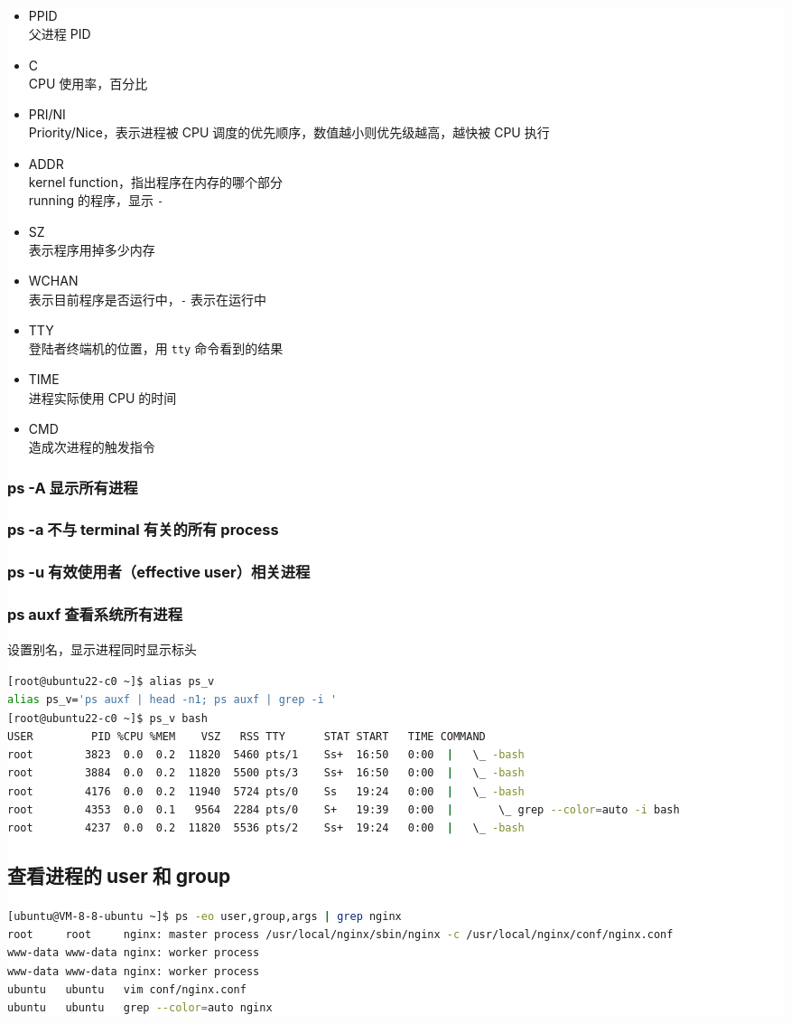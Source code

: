 - PPID  
父进程 PID  
  
- C  
CPU 使用率，百分比  
  
- PRI/NI  
Priority/Nice，表示进程被 CPU 调度的优先顺序，数值越小则优先级越高，越快被 CPU 执行  
  
- ADDR  
kernel function，指出程序在内存的哪个部分  
running 的程序，显示 `-`  
  
- SZ  
表示程序用掉多少内存  
  
- WCHAN  
表示目前程序是否运行中，`-` 表示在运行中  
  
- TTY  
登陆者终端机的位置，用 `tty` 命令看到的结果  
  
- TIME  
进程实际使用 CPU 的时间  
  
- CMD  
造成次进程的触发指令  
  
  
### ps -A 显示所有进程  
  
### ps -a 不与 terminal 有关的所有 process  
  
### ps -u 有效使用者（effective user）相关进程  
  
### ps auxf 查看系统所有进程  
设置别名，显示进程同时显示标头  
```bash  
[root@ubuntu22-c0 ~]$ alias ps_v  
alias ps_v='ps auxf | head -n1; ps auxf | grep -i '  
[root@ubuntu22-c0 ~]$ ps_v bash  
USER         PID %CPU %MEM    VSZ   RSS TTY      STAT START   TIME COMMAND  
root        3823  0.0  0.2  11820  5460 pts/1    Ss+  16:50   0:00  |   \_ -bash  
root        3884  0.0  0.2  11820  5500 pts/3    Ss+  16:50   0:00  |   \_ -bash  
root        4176  0.0  0.2  11940  5724 pts/0    Ss   19:24   0:00  |   \_ -bash  
root        4353  0.0  0.1   9564  2284 pts/0    S+   19:39   0:00  |       \_ grep --color=auto -i bash  
root        4237  0.0  0.2  11820  5536 pts/2    Ss+  19:24   0:00  |   \_ -bash  
```  
  
## 查看进程的 user 和 group  
```bash  
[ubuntu@VM-8-8-ubuntu ~]$ ps -eo user,group,args | grep nginx  
root     root     nginx: master process /usr/local/nginx/sbin/nginx -c /usr/local/nginx/conf/nginx.conf  
www-data www-data nginx: worker process  
www-data www-data nginx: worker process  
ubuntu   ubuntu   vim conf/nginx.conf  
ubuntu   ubuntu   grep --color=auto nginx  
```  
  